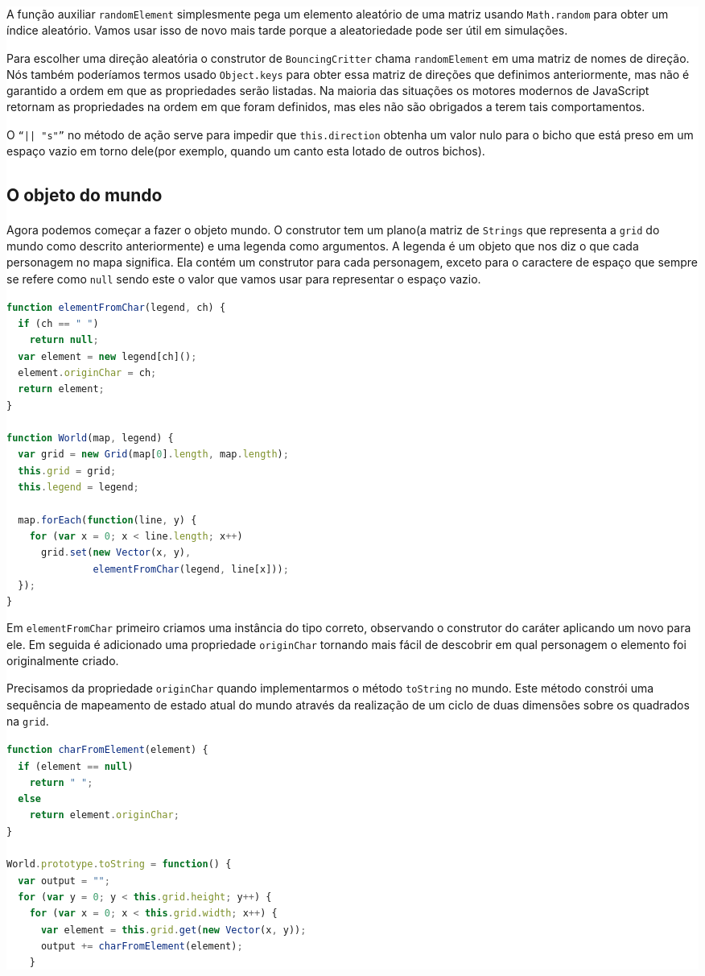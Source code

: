 A função auxiliar `randomElement` simplesmente pega um elemento aleatório de uma matriz usando `Math.random` para obter um índice aleatório. Vamos usar isso de novo mais tarde porque a aleatoriedade pode ser útil em simulações.

Para escolher uma direção aleatória o construtor de `BouncingCritter` chama `randomElement` em uma matriz de nomes de direção. Nós também poderíamos termos usado `Object.keys` para obter essa matriz de direções que definimos anteriormente, mas não é garantido a ordem em que as propriedades serão listadas. Na maioria das situações os motores modernos de JavaScript retornam as propriedades na ordem em que foram definidos, mas eles não são obrigados a terem tais comportamentos.

O `“|| "s"”` no método de ação serve para impedir que `this.direction` obtenha um valor nulo para o bicho que está preso em um espaço vazio em torno dele(por exemplo, quando um canto esta lotado de outros bichos).

## O objeto do mundo

Agora podemos começar a fazer o objeto mundo. O construtor tem um plano(a matriz de `Strings` que representa a `grid` do mundo como descrito anteriormente) e uma legenda como argumentos. A legenda é um objeto que nos diz o que cada personagem no mapa significa. Ela contém um construtor para cada personagem, exceto para o caractere de espaço que sempre se refere como `null` sendo este o valor que vamos usar para representar o espaço vazio.

```js
function elementFromChar(legend, ch) {
  if (ch == " ")
    return null;
  var element = new legend[ch]();
  element.originChar = ch;
  return element;
}

function World(map, legend) {
  var grid = new Grid(map[0].length, map.length);
  this.grid = grid;
  this.legend = legend;

  map.forEach(function(line, y) {
    for (var x = 0; x < line.length; x++)
      grid.set(new Vector(x, y),
               elementFromChar(legend, line[x]));
  });
}
```

Em `elementFromChar` primeiro criamos uma instância do tipo correto, observando o construtor do caráter aplicando um novo para ele. Em seguida é adicionado uma propriedade `originChar` tornando mais fácil de descobrir em qual personagem o elemento foi originalmente criado.

Precisamos da propriedade `originChar` quando implementarmos o método `toString` no mundo. Este método constrói uma sequência de mapeamento de estado atual do mundo através da realização de um ciclo de duas dimensões sobre os quadrados na `grid`.

```js
function charFromElement(element) {
  if (element == null)
    return " ";
  else
    return element.originChar;
}

World.prototype.toString = function() {
  var output = "";
  for (var y = 0; y < this.grid.height; y++) {
    for (var x = 0; x < this.grid.width; x++) {
      var element = this.grid.get(new Vector(x, y));
      output += charFromElement(element);
    }
```